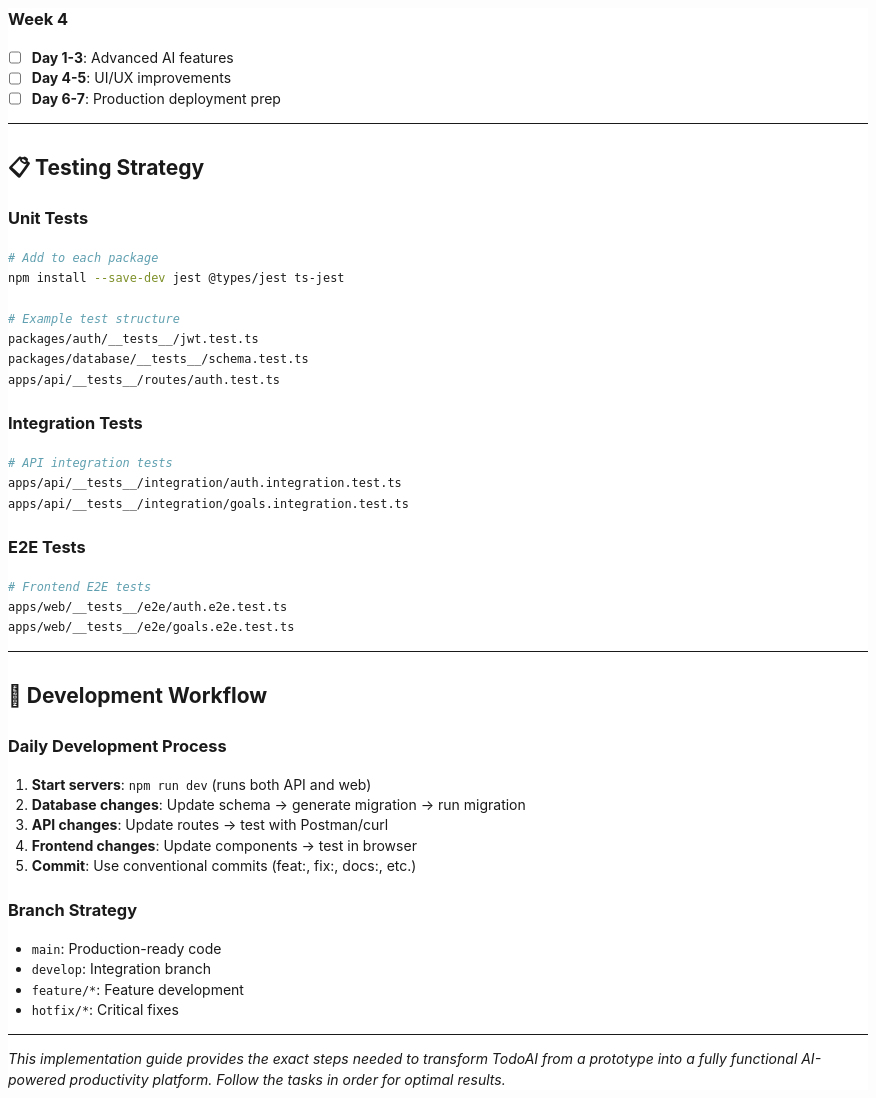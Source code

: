 ### **Week 4**
- [ ] **Day 1-3**: Advanced AI features
- [ ] **Day 4-5**: UI/UX improvements
- [ ] **Day 6-7**: Production deployment prep

---

## 📋 **Testing Strategy**

### **Unit Tests**
```bash
# Add to each package
npm install --save-dev jest @types/jest ts-jest

# Example test structure
packages/auth/__tests__/jwt.test.ts
packages/database/__tests__/schema.test.ts
apps/api/__tests__/routes/auth.test.ts
```

### **Integration Tests**
```bash
# API integration tests
apps/api/__tests__/integration/auth.integration.test.ts
apps/api/__tests__/integration/goals.integration.test.ts
```

### **E2E Tests**
```bash
# Frontend E2E tests
apps/web/__tests__/e2e/auth.e2e.test.ts
apps/web/__tests__/e2e/goals.e2e.test.ts
```

---

## 🔧 **Development Workflow**

### **Daily Development Process**
1. **Start servers**: `npm run dev` (runs both API and web)
2. **Database changes**: Update schema → generate migration → run migration
3. **API changes**: Update routes → test with Postman/curl
4. **Frontend changes**: Update components → test in browser
5. **Commit**: Use conventional commits (feat:, fix:, docs:, etc.)

### **Branch Strategy**
- `main`: Production-ready code
- `develop`: Integration branch
- `feature/*`: Feature development
- `hotfix/*`: Critical fixes

---

*This implementation guide provides the exact steps needed to transform TodoAI from a prototype into a fully functional AI-powered productivity platform. Follow the tasks in order for optimal results.* 
